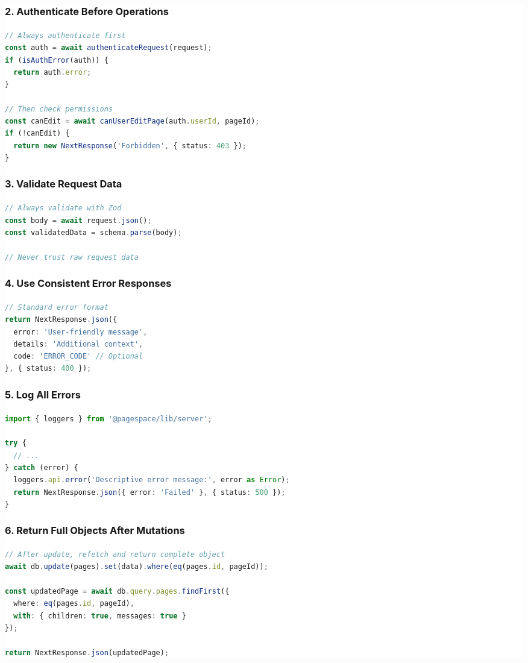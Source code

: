 ### 2. Authenticate Before Operations

```typescript
// Always authenticate first
const auth = await authenticateRequest(request);
if (isAuthError(auth)) {
  return auth.error;
}

// Then check permissions
const canEdit = await canUserEditPage(auth.userId, pageId);
if (!canEdit) {
  return new NextResponse('Forbidden', { status: 403 });
}
```

### 3. Validate Request Data

```typescript
// Always validate with Zod
const body = await request.json();
const validatedData = schema.parse(body);

// Never trust raw request data
```

### 4. Use Consistent Error Responses

```typescript
// Standard error format
return NextResponse.json({
  error: 'User-friendly message',
  details: 'Additional context',
  code: 'ERROR_CODE' // Optional
}, { status: 400 });
```

### 5. Log All Errors

```typescript
import { loggers } from '@pagespace/lib/server';

try {
  // ...
} catch (error) {
  loggers.api.error('Descriptive error message:', error as Error);
  return NextResponse.json({ error: 'Failed' }, { status: 500 });
}
```

### 6. Return Full Objects After Mutations

```typescript
// After update, refetch and return complete object
await db.update(pages).set(data).where(eq(pages.id, pageId));

const updatedPage = await db.query.pages.findFirst({
  where: eq(pages.id, pageId),
  with: { children: true, messages: true }
});

return NextResponse.json(updatedPage);
```
